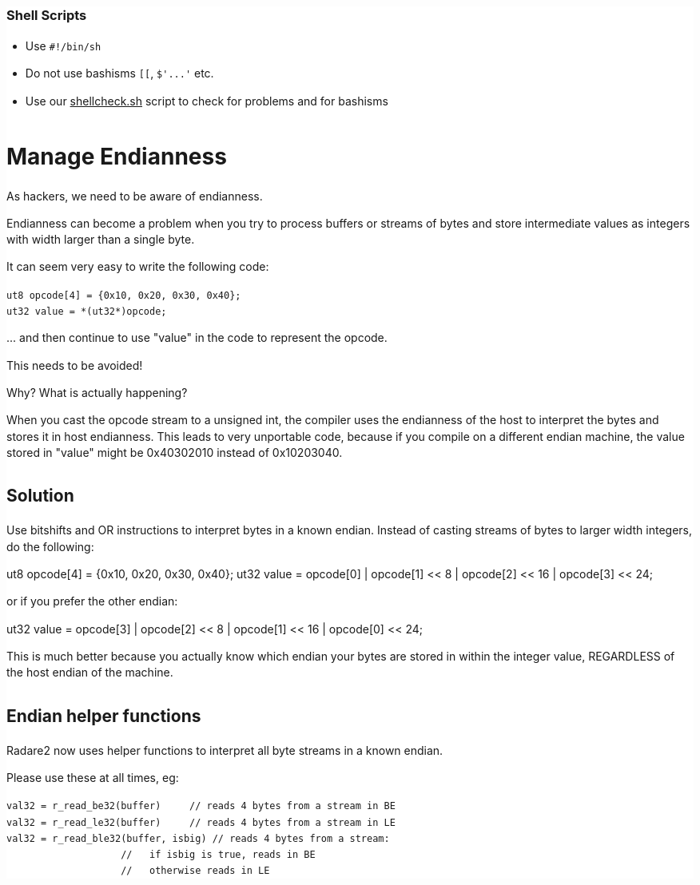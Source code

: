 ### Shell Scripts

* Use `#!/bin/sh`

* Do not use bashisms `[[`, `$'...'` etc.

* Use our [shellcheck.sh](https://github.com/radareorg/radare2/blob/master/sys/shellcheck.sh) script to check for problems and for bashisms

# Manage Endianness

As hackers, we need to be aware of endianness.

Endianness can become a problem when you try to process buffers or streams
of bytes and store intermediate values as integers with width larger than
a single byte.

It can seem very easy to write the following code:

  	ut8 opcode[4] = {0x10, 0x20, 0x30, 0x40};
  	ut32 value = *(ut32*)opcode;

... and then continue to use "value" in the code to represent the opcode.

This needs to be avoided!

Why? What is actually happening?

When you cast the opcode stream to a unsigned int, the compiler uses the endianness
of the host to interpret the bytes and stores it in host endianness.  This leads to
very unportable code, because if you compile on a different endian machine, the
value stored in "value" might be 0x40302010 instead of 0x10203040.

## Solution

Use bitshifts and OR instructions to interpret bytes in a known endian.
Instead of casting streams of bytes to larger width integers, do the following:

ut8 opcode[4] = {0x10, 0x20, 0x30, 0x40};
ut32 value = opcode[0] | opcode[1] << 8 | opcode[2] << 16 | opcode[3] << 24;

or if you prefer the other endian:

ut32 value = opcode[3] | opcode[2] << 8 | opcode[1] << 16 | opcode[0] << 24;

This is much better because you actually know which endian your bytes are stored in
within the integer value, REGARDLESS of the host endian of the machine.

## Endian helper functions

Radare2 now uses helper functions to interpret all byte streams in a known endian.

Please use these at all times, eg:

  	val32 = r_read_be32(buffer)		// reads 4 bytes from a stream in BE
  	val32 = r_read_le32(buffer)		// reads 4 bytes from a stream in LE
  	val32 = r_read_ble32(buffer, isbig)	// reads 4 bytes from a stream:
  						//   if isbig is true, reads in BE
  						//   otherwise reads in LE
